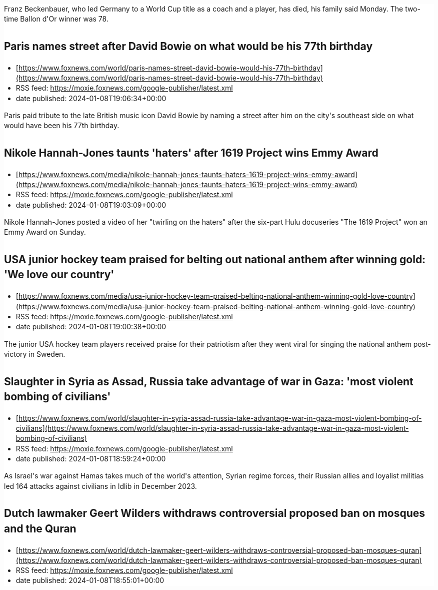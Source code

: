 Franz Beckenbauer, who led Germany to a World Cup title as a coach and a player, has died, his family said Monday. The two-time Ballon d&apos;Or winner was 78.

## Paris names street after David Bowie on what would be his 77th birthday
 - [https://www.foxnews.com/world/paris-names-street-david-bowie-would-his-77th-birthday](https://www.foxnews.com/world/paris-names-street-david-bowie-would-his-77th-birthday)
 - RSS feed: https://moxie.foxnews.com/google-publisher/latest.xml
 - date published: 2024-01-08T19:06:34+00:00

Paris paid tribute to the late British music icon David Bowie by naming a street after him on the city&apos;s southeast side on what would have been his 77th birthday.

## Nikole Hannah-Jones taunts 'haters' after 1619 Project wins Emmy Award
 - [https://www.foxnews.com/media/nikole-hannah-jones-taunts-haters-1619-project-wins-emmy-award](https://www.foxnews.com/media/nikole-hannah-jones-taunts-haters-1619-project-wins-emmy-award)
 - RSS feed: https://moxie.foxnews.com/google-publisher/latest.xml
 - date published: 2024-01-08T19:03:09+00:00

Nikole Hannah-Jones posted a video of her &quot;twirling on the haters&quot; after the six-part Hulu docuseries &quot;The 1619 Project&quot; won an Emmy Award on Sunday.

## USA junior hockey team praised for belting out national anthem after winning gold: 'We love our country'
 - [https://www.foxnews.com/media/usa-junior-hockey-team-praised-belting-national-anthem-winning-gold-love-country](https://www.foxnews.com/media/usa-junior-hockey-team-praised-belting-national-anthem-winning-gold-love-country)
 - RSS feed: https://moxie.foxnews.com/google-publisher/latest.xml
 - date published: 2024-01-08T19:00:38+00:00

The junior USA hockey team players received praise for their patriotism after they went viral for singing the national anthem post-victory in Sweden.

## Slaughter in Syria as Assad, Russia take advantage of war in Gaza: 'most violent bombing of civilians'
 - [https://www.foxnews.com/world/slaughter-in-syria-assad-russia-take-advantage-war-in-gaza-most-violent-bombing-of-civilians](https://www.foxnews.com/world/slaughter-in-syria-assad-russia-take-advantage-war-in-gaza-most-violent-bombing-of-civilians)
 - RSS feed: https://moxie.foxnews.com/google-publisher/latest.xml
 - date published: 2024-01-08T18:59:24+00:00

As Israel&apos;s war against Hamas takes much of the world&apos;s attention, Syrian regime forces, their Russian allies and loyalist militias led 164 attacks against civilians in Idlib in December 2023.

## Dutch lawmaker Geert Wilders withdraws controversial proposed ban on mosques and the Quran
 - [https://www.foxnews.com/world/dutch-lawmaker-geert-wilders-withdraws-controversial-proposed-ban-mosques-quran](https://www.foxnews.com/world/dutch-lawmaker-geert-wilders-withdraws-controversial-proposed-ban-mosques-quran)
 - RSS feed: https://moxie.foxnews.com/google-publisher/latest.xml
 - date published: 2024-01-08T18:55:01+00:00
